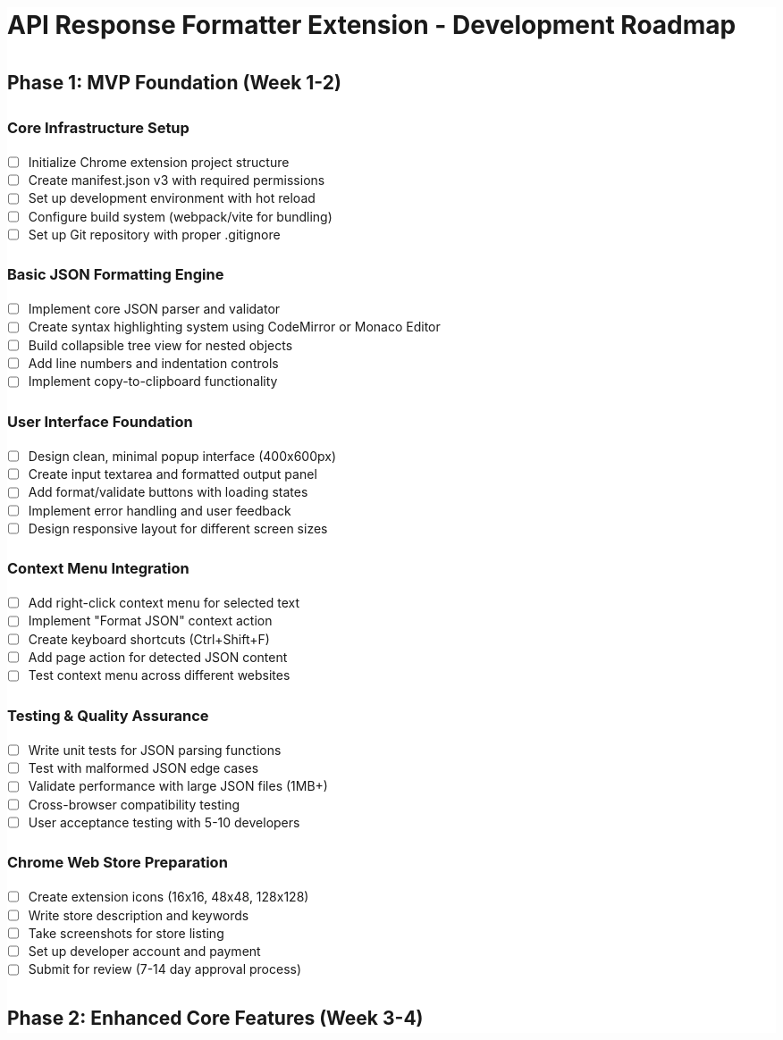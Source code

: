 # API Response Formatter Extension - Development Roadmap

## Phase 1: MVP Foundation (Week 1-2)

### Core Infrastructure Setup
- [ ] Initialize Chrome extension project structure
- [ ] Create manifest.json v3 with required permissions
- [ ] Set up development environment with hot reload
- [ ] Configure build system (webpack/vite for bundling)
- [ ] Set up Git repository with proper .gitignore

### Basic JSON Formatting Engine
- [ ] Implement core JSON parser and validator
- [ ] Create syntax highlighting system using CodeMirror or Monaco Editor
- [ ] Build collapsible tree view for nested objects
- [ ] Add line numbers and indentation controls
- [ ] Implement copy-to-clipboard functionality

### User Interface Foundation
- [ ] Design clean, minimal popup interface (400x600px)
- [ ] Create input textarea and formatted output panel
- [ ] Add format/validate buttons with loading states
- [ ] Implement error handling and user feedback
- [ ] Design responsive layout for different screen sizes

### Context Menu Integration
- [ ] Add right-click context menu for selected text
- [ ] Implement "Format JSON" context action
- [ ] Create keyboard shortcuts (Ctrl+Shift+F)
- [ ] Add page action for detected JSON content
- [ ] Test context menu across different websites

### Testing & Quality Assurance
- [ ] Write unit tests for JSON parsing functions
- [ ] Test with malformed JSON edge cases
- [ ] Validate performance with large JSON files (1MB+)
- [ ] Cross-browser compatibility testing
- [ ] User acceptance testing with 5-10 developers

### Chrome Web Store Preparation
- [ ] Create extension icons (16x16, 48x48, 128x128)
- [ ] Write store description and keywords
- [ ] Take screenshots for store listing
- [ ] Set up developer account and payment
- [ ] Submit for review (7-14 day approval process)

## Phase 2: Enhanced Core Features (Week 3-4)
